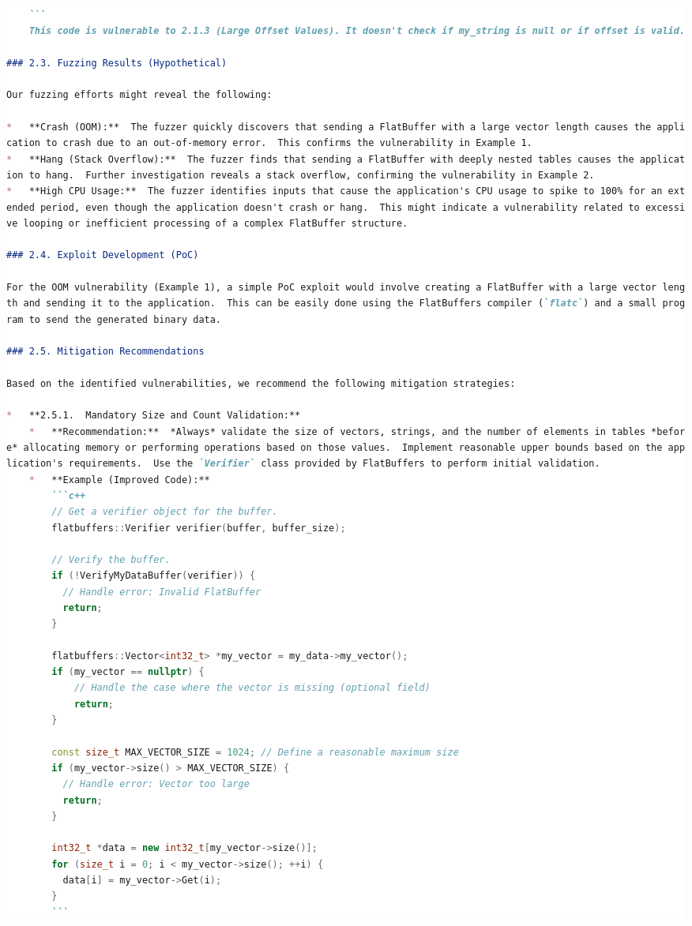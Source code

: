 ```markdown
    ```
    This code is vulnerable to 2.1.3 (Large Offset Values). It doesn't check if my_string is null or if offset is valid.

### 2.3. Fuzzing Results (Hypothetical)

Our fuzzing efforts might reveal the following:

*   **Crash (OOM):**  The fuzzer quickly discovers that sending a FlatBuffer with a large vector length causes the application to crash due to an out-of-memory error.  This confirms the vulnerability in Example 1.
*   **Hang (Stack Overflow):**  The fuzzer finds that sending a FlatBuffer with deeply nested tables causes the application to hang.  Further investigation reveals a stack overflow, confirming the vulnerability in Example 2.
*   **High CPU Usage:**  The fuzzer identifies inputs that cause the application's CPU usage to spike to 100% for an extended period, even though the application doesn't crash or hang.  This might indicate a vulnerability related to excessive looping or inefficient processing of a complex FlatBuffer structure.

### 2.4. Exploit Development (PoC)

For the OOM vulnerability (Example 1), a simple PoC exploit would involve creating a FlatBuffer with a large vector length and sending it to the application.  This can be easily done using the FlatBuffers compiler (`flatc`) and a small program to send the generated binary data.

### 2.5. Mitigation Recommendations

Based on the identified vulnerabilities, we recommend the following mitigation strategies:

*   **2.5.1.  Mandatory Size and Count Validation:**
    *   **Recommendation:**  *Always* validate the size of vectors, strings, and the number of elements in tables *before* allocating memory or performing operations based on those values.  Implement reasonable upper bounds based on the application's requirements.  Use the `Verifier` class provided by FlatBuffers to perform initial validation.
    *   **Example (Improved Code):**
        ```c++
        // Get a verifier object for the buffer.
        flatbuffers::Verifier verifier(buffer, buffer_size);

        // Verify the buffer.
        if (!VerifyMyDataBuffer(verifier)) {
          // Handle error: Invalid FlatBuffer
          return;
        }

        flatbuffers::Vector<int32_t> *my_vector = my_data->my_vector();
        if (my_vector == nullptr) {
            // Handle the case where the vector is missing (optional field)
            return;
        }

        const size_t MAX_VECTOR_SIZE = 1024; // Define a reasonable maximum size
        if (my_vector->size() > MAX_VECTOR_SIZE) {
          // Handle error: Vector too large
          return;
        }

        int32_t *data = new int32_t[my_vector->size()];
        for (size_t i = 0; i < my_vector->size(); ++i) {
          data[i] = my_vector->Get(i);
        }
        ```

```